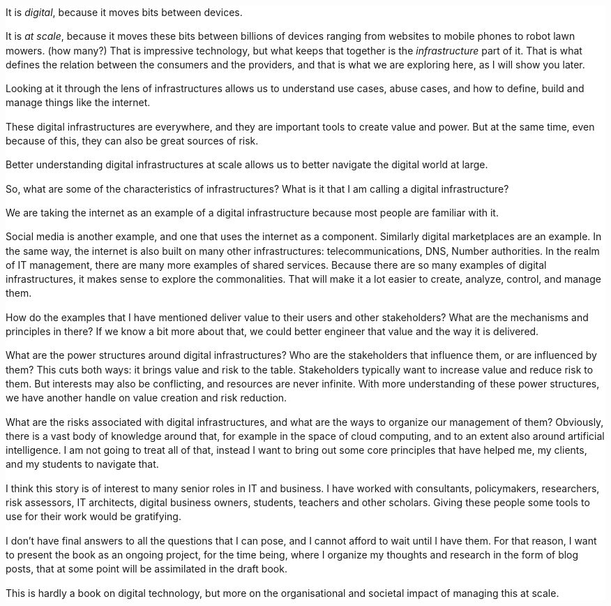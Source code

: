 It is _digital_, because it moves bits between devices.

It is _at scale_, because it moves these bits between billions of devices ranging from websites to mobile phones to robot lawn mowers. (how many?) That is impressive technology, but what keeps that together is the _infrastructure_ part of it. That is what defines the relation between the consumers and the providers, and that is what we are exploring here, as I will show you later.

Looking at it through the lens of infrastructures allows us to understand use cases, abuse cases, and how to define, build and manage things like the internet.

These digital infrastructures are everywhere, and they are important tools to create value and power. But at the same time, even because of this, they can also be great sources of risk.

Better understanding digital infrastructures at scale allows us to better navigate the digital world at large.

So, what are some of the characteristics of infrastructures? What is it that I am calling a digital infrastructure?

We are taking the internet as an example of a digital infrastructure because most people are familiar with it.

Social media is another example, and one that uses the internet as a component. Similarly digital marketplaces are an example.
In the same way, the internet is also built on many other infrastructures: telecommunications, DNS, Number authorities.
In the realm of IT management, there are many more examples of shared services.
Because there are so many examples of digital infrastructures, it makes sense to explore the commonalities. That will make it a lot easier to create, analyze, control, and manage them.

How do the examples that I have mentioned deliver value to their users and other stakeholders? What are the mechanisms and principles in there? If we know a bit more about that, we could better engineer that value and the way it is delivered.

What are the power structures around digital infrastructures? Who are the stakeholders that influence them, or are influenced by them? This cuts both ways: it brings value and risk to the table. Stakeholders typically want to increase value and reduce risk to them. But interests may also be conflicting, and resources are never infinite. With more understanding of these power structures, we have another handle on value creation and risk reduction.

What are the risks associated with digital infrastructures, and what are the ways to organize our management of them? Obviously, there is a vast body of knowledge around that, for example in the space of cloud computing, and to an extent also around artificial intelligence. I am not going to treat all of that, instead I want to bring out some core principles that have helped me, my clients, and my students to navigate that.

I think this story is of interest to many senior roles in IT and business. I have worked with consultants, policymakers, researchers, risk assessors, IT architects, digital business owners, students, teachers and other scholars. Giving these people some tools to use for their work would be gratifying.

I don’t have final answers to all the questions that I can pose, and I cannot afford to wait until I have them. For that reason, I want to present the book as an ongoing project, for the time being, where I organize my thoughts and research in the form of blog posts, that at some point will be assimilated in the draft book.

This is hardly a book on digital technology, but more on the organisational and societal impact of managing this at scale.
